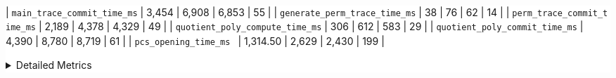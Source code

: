| `main_trace_commit_time_ms` |  3,454 |  6,908 |  6,853 |  55 |
| `generate_perm_trace_time_ms` |  38 |  76 |  62 |  14 |
| `perm_trace_commit_time_ms` |  2,189 |  4,378 |  4,329 |  49 |
| `quotient_poly_compute_time_ms` |  306 |  612 |  583 |  29 |
| `quotient_poly_commit_time_ms` |  4,390 |  8,780 |  8,719 |  61 |
| `pcs_opening_time_ms ` |  1,314.50 |  2,629 |  2,430 |  199 |



<details>
<summary>Detailed Metrics</summary>

| air_name | block_number | quotient_deg | interactions | constraints |
| --- | --- | --- | --- | --- |
| AccessAdapterAir<16> | 22001831 | 2 | 5 | 12 | 
| AccessAdapterAir<2> | 22001831 | 2 | 5 | 12 | 
| AccessAdapterAir<32> | 22001831 | 2 | 5 | 12 | 
| AccessAdapterAir<4> | 22001831 | 2 | 5 | 12 | 
| AccessAdapterAir<8> | 22001831 | 2 | 5 | 12 | 
| BitwiseOperationLookupAir<8> | 22001831 | 2 | 2 | 4 | 
| KeccakVmAir | 22001831 | 2 | 321 | 4,513 | 
| MemoryMerkleAir<8> | 22001831 | 2 | 4 | 39 | 
| PersistentBoundaryAir<8> | 22001831 | 2 | 3 | 7 | 
| PhantomAir | 22001831 | 2 | 3 | 5 | 
| Poseidon2PeripheryAir<BabyBearParameters>, 1> | 22001831 | 2 | 1 | 286 | 
| ProgramAir | 22001831 | 1 | 1 | 4 | 
| RangeTupleCheckerAir<2> | 22001831 | 1 | 1 | 4 | 
| Rv32HintStoreAir | 22001831 | 2 | 18 | 28 | 
| Sha256VmAir | 22001831 | 2 | 50 | 663 | 
| VariableRangeCheckerAir | 22001831 | 1 | 1 | 4 | 
| VmAirWrapper<Rv32BaseAluAdapterAir, BaseAluCoreAir<4, 8> | 22001831 | 2 | 20 | 37 | 
| VmAirWrapper<Rv32BaseAluAdapterAir, LessThanCoreAir<4, 8> | 22001831 | 2 | 18 | 40 | 
| VmAirWrapper<Rv32BaseAluAdapterAir, ShiftCoreAir<4, 8> | 22001831 | 2 | 24 | 91 | 
| VmAirWrapper<Rv32BranchAdapterAir, BranchEqualCoreAir<4> | 22001831 | 2 | 11 | 20 | 
| VmAirWrapper<Rv32BranchAdapterAir, BranchLessThanCoreAir<4, 8> | 22001831 | 2 | 13 | 35 | 
| VmAirWrapper<Rv32CondRdWriteAdapterAir, Rv32JalLuiCoreAir> | 22001831 | 2 | 10 | 18 | 
| VmAirWrapper<Rv32HeapAdapterAir<2, 32, 32>, BaseAluCoreAir<32, 8> | 22001831 | 2 | 61 | 126 | 
| VmAirWrapper<Rv32HeapAdapterAir<2, 32, 32>, LessThanCoreAir<32, 8> | 22001831 | 2 | 31 | 129 | 
| VmAirWrapper<Rv32HeapAdapterAir<2, 32, 32>, MultiplicationCoreAir<32, 8> | 22001831 | 2 | 61 | 57 | 
| VmAirWrapper<Rv32HeapAdapterAir<2, 32, 32>, ShiftCoreAir<32, 8> | 22001831 | 2 | 79 | 2,161 | 
| VmAirWrapper<Rv32HeapBranchAdapterAir<2, 32>, BranchEqualCoreAir<32> | 22001831 | 2 | 20 | 55 | 
| VmAirWrapper<Rv32HeapBranchAdapterAir<2, 32>, BranchLessThanCoreAir<32, 8> | 22001831 | 2 | 22 | 126 | 